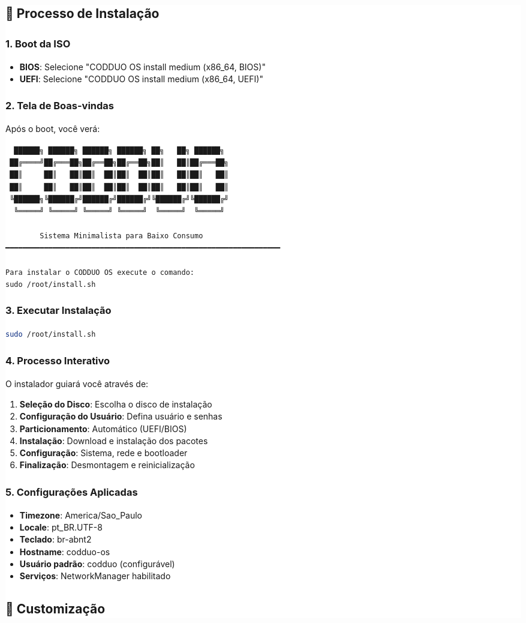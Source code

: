 ## 🚀 Processo de Instalação

### 1. Boot da ISO

- **BIOS**: Selecione "CODDUO OS install medium (x86_64, BIOS)"
- **UEFI**: Selecione "CODDUO OS install medium (x86_64, UEFI)"

### 2. Tela de Boas-vindas

Após o boot, você verá:

```
  ██████╗ ██████╗ ██████╗ ██████╗ ██╗   ██╗ ██████╗ 
 ██╔════╝██╔═══██╗██╔══██╗██╔══██╗██║   ██║██╔═══██╗
 ██║     ██║   ██║██║  ██║██║  ██║██║   ██║██║   ██║
 ██║     ██║   ██║██║  ██║██║  ██║██║   ██║██║   ██║
 ╚██████╗╚██████╔╝██████╔╝██████╔╝╚██████╔╝╚██████╔╝
  ╚═════╝ ╚═════╝ ╚═════╝ ╚═════╝  ╚═════╝  ╚═════╝ 

        Sistema Minimalista para Baixo Consumo
━━━━━━━━━━━━━━━━━━━━━━━━━━━━━━━━━━━━━━━━━━━━━━━━━━━━━━━━━━━━━━━━

Para instalar o CODDUO OS execute o comando:
sudo /root/install.sh
```

### 3. Executar Instalação

```bash
sudo /root/install.sh
```

### 4. Processo Interativo

O instalador guiará você através de:

1. **Seleção do Disco**: Escolha o disco de instalação
2. **Configuração do Usuário**: Defina usuário e senhas
3. **Particionamento**: Automático (UEFI/BIOS)
4. **Instalação**: Download e instalação dos pacotes
5. **Configuração**: Sistema, rede e bootloader
6. **Finalização**: Desmontagem e reinicialização

### 5. Configurações Aplicadas

- **Timezone**: America/Sao_Paulo
- **Locale**: pt_BR.UTF-8
- **Teclado**: br-abnt2
- **Hostname**: codduo-os
- **Usuário padrão**: codduo (configurável)
- **Serviços**: NetworkManager habilitado

## 🔧 Customização
